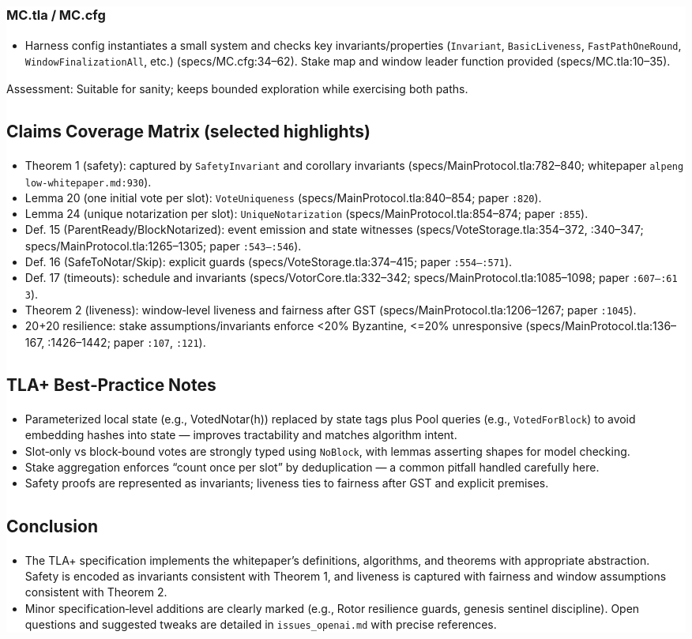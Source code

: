 ### MC.tla / MC.cfg

- Harness config instantiates a small system and checks key invariants/properties (`Invariant`, `BasicLiveness`, `FastPathOneRound`, `WindowFinalizationAll`, etc.) (specs/MC.cfg:34–62). Stake map and window leader function provided (specs/MC.tla:10–35).

Assessment: Suitable for sanity; keeps bounded exploration while exercising both paths.

## Claims Coverage Matrix (selected highlights)

- Theorem 1 (safety): captured by `SafetyInvariant` and corollary invariants (specs/MainProtocol.tla:782–840; whitepaper `alpenglow-whitepaper.md:930`).
- Lemma 20 (one initial vote per slot): `VoteUniqueness` (specs/MainProtocol.tla:840–854; paper `:820`).
- Lemma 24 (unique notarization per slot): `UniqueNotarization` (specs/MainProtocol.tla:854–874; paper `:855`).
- Def. 15 (ParentReady/BlockNotarized): event emission and state witnesses (specs/VoteStorage.tla:354–372, :340–347; specs/MainProtocol.tla:1265–1305; paper `:543–:546`).
- Def. 16 (SafeToNotar/Skip): explicit guards (specs/VoteStorage.tla:374–415; paper `:554–:571`).
- Def. 17 (timeouts): schedule and invariants (specs/VotorCore.tla:332–342; specs/MainProtocol.tla:1085–1098; paper `:607–:613`).
- Theorem 2 (liveness): window‑level liveness and fairness after GST (specs/MainProtocol.tla:1206–1267; paper `:1045`).
- 20+20 resilience: stake assumptions/invariants enforce <20% Byzantine, <=20% unresponsive (specs/MainProtocol.tla:136–167, :1426–1442; paper `:107`, `:121`).

## TLA+ Best‑Practice Notes

- Parameterized local state (e.g., VotedNotar(h)) replaced by state tags plus Pool queries (e.g., `VotedForBlock`) to avoid embedding hashes into state — improves tractability and matches algorithm intent.
- Slot‑only vs block‑bound votes are strongly typed using `NoBlock`, with lemmas asserting shapes for model checking.
- Stake aggregation enforces “count once per slot” by deduplication — a common pitfall handled carefully here.
- Safety proofs are represented as invariants; liveness ties to fairness after GST and explicit premises.

## Conclusion

- The TLA+ specification implements the whitepaper’s definitions, algorithms, and theorems with appropriate abstraction. Safety is encoded as invariants consistent with Theorem 1, and liveness is captured with fairness and window assumptions consistent with Theorem 2.
- Minor specification‑level additions are clearly marked (e.g., Rotor resilience guards, genesis sentinel discipline). Open questions and suggested tweaks are detailed in `issues_openai.md` with precise references.

